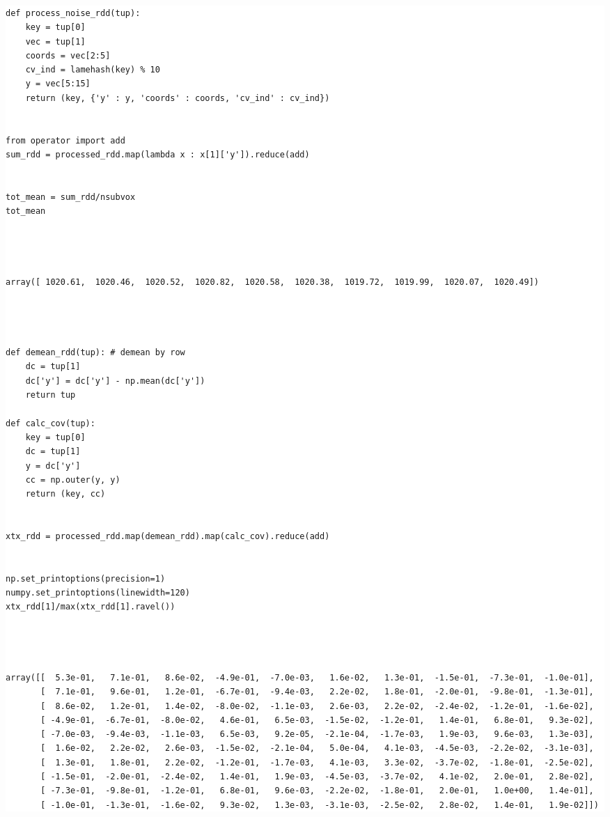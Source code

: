 


    def process_noise_rdd(tup):
        key = tup[0]
        vec = tup[1]
        coords = vec[2:5]
        cv_ind = lamehash(key) % 10
        y = vec[5:15]
        return (key, {'y' : y, 'coords' : coords, 'cv_ind' : cv_ind})


    from operator import add
    sum_rdd = processed_rdd.map(lambda x : x[1]['y']).reduce(add)


    tot_mean = sum_rdd/nsubvox
    tot_mean




    array([ 1020.61,  1020.46,  1020.52,  1020.82,  1020.58,  1020.38,  1019.72,  1019.99,  1020.07,  1020.49])




    def demean_rdd(tup): # demean by row
        dc = tup[1]
        dc['y'] = dc['y'] - np.mean(dc['y'])
        return tup
    
    def calc_cov(tup):
        key = tup[0]
        dc = tup[1]
        y = dc['y']
        cc = np.outer(y, y)
        return (key, cc)


    xtx_rdd = processed_rdd.map(demean_rdd).map(calc_cov).reduce(add)


    np.set_printoptions(precision=1)
    numpy.set_printoptions(linewidth=120)
    xtx_rdd[1]/max(xtx_rdd[1].ravel())




    array([[  5.3e-01,   7.1e-01,   8.6e-02,  -4.9e-01,  -7.0e-03,   1.6e-02,   1.3e-01,  -1.5e-01,  -7.3e-01,  -1.0e-01],
           [  7.1e-01,   9.6e-01,   1.2e-01,  -6.7e-01,  -9.4e-03,   2.2e-02,   1.8e-01,  -2.0e-01,  -9.8e-01,  -1.3e-01],
           [  8.6e-02,   1.2e-01,   1.4e-02,  -8.0e-02,  -1.1e-03,   2.6e-03,   2.2e-02,  -2.4e-02,  -1.2e-01,  -1.6e-02],
           [ -4.9e-01,  -6.7e-01,  -8.0e-02,   4.6e-01,   6.5e-03,  -1.5e-02,  -1.2e-01,   1.4e-01,   6.8e-01,   9.3e-02],
           [ -7.0e-03,  -9.4e-03,  -1.1e-03,   6.5e-03,   9.2e-05,  -2.1e-04,  -1.7e-03,   1.9e-03,   9.6e-03,   1.3e-03],
           [  1.6e-02,   2.2e-02,   2.6e-03,  -1.5e-02,  -2.1e-04,   5.0e-04,   4.1e-03,  -4.5e-03,  -2.2e-02,  -3.1e-03],
           [  1.3e-01,   1.8e-01,   2.2e-02,  -1.2e-01,  -1.7e-03,   4.1e-03,   3.3e-02,  -3.7e-02,  -1.8e-01,  -2.5e-02],
           [ -1.5e-01,  -2.0e-01,  -2.4e-02,   1.4e-01,   1.9e-03,  -4.5e-03,  -3.7e-02,   4.1e-02,   2.0e-01,   2.8e-02],
           [ -7.3e-01,  -9.8e-01,  -1.2e-01,   6.8e-01,   9.6e-03,  -2.2e-02,  -1.8e-01,   2.0e-01,   1.0e+00,   1.4e-01],
           [ -1.0e-01,  -1.3e-01,  -1.6e-02,   9.3e-02,   1.3e-03,  -3.1e-03,  -2.5e-02,   2.8e-02,   1.4e-01,   1.9e-02]])
